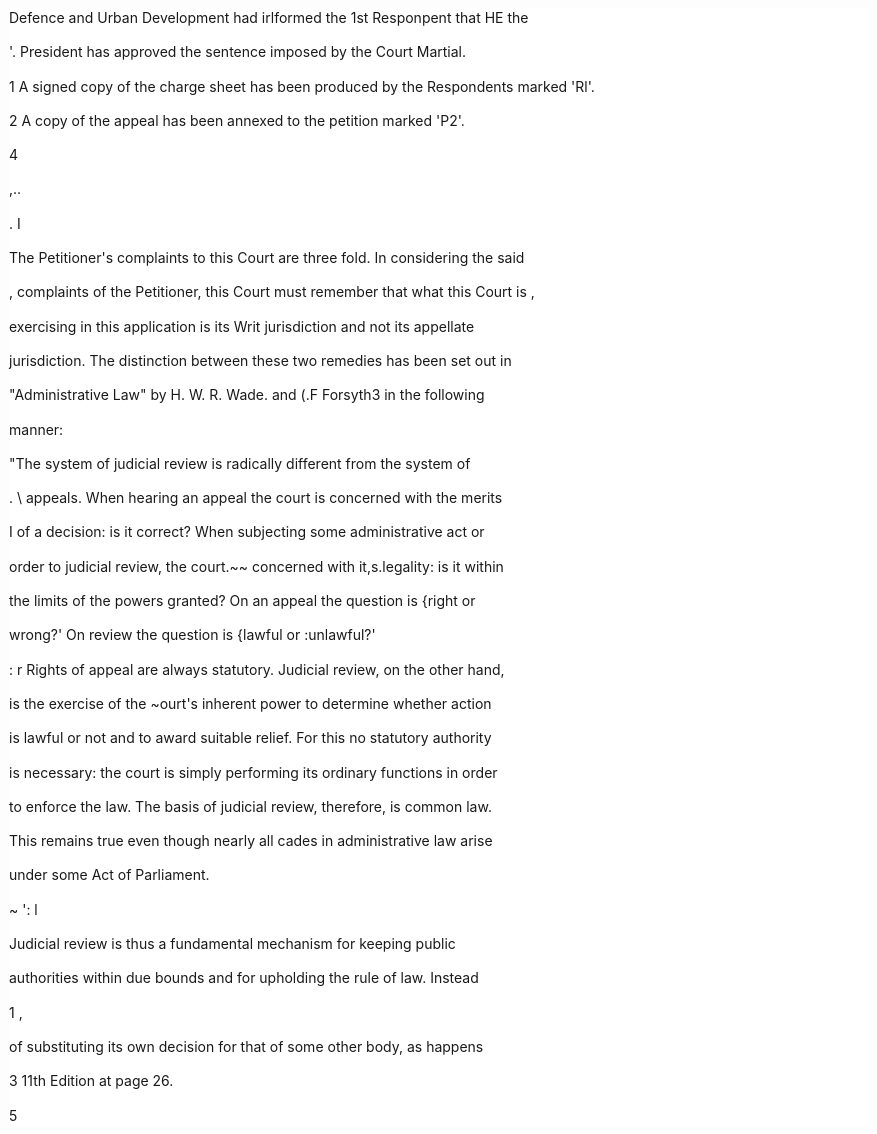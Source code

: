 Defence and Urban Development had irlformed the 1st Responpent that HE the

'. President has approved the sentence imposed by the Court Martial.

1 A signed copy of the charge sheet has been produced by the Respondents marked 'Rl'.

2 A copy of the appeal has been annexed to the petition marked 'P2'.

4

,..

. I

The Petitioner's complaints to this Court are three fold. In considering the said

, complaints of the Petitioner, this Court must remember that what this Court is ,

exercising in this application is its Writ jurisdiction and not its appellate

jurisdiction. The distinction between these two remedies has been set out in

"Administrative Law" by H. W. R. Wade. and (.F Forsyth3 in the following

manner:

"The system of judicial review is radically different from the system of

. \ appeals. When hearing an appeal the court is concerned with the merits

I of a decision: is it correct? When subjecting some administrative act or

order to judicial review, the court.~~ concerned with it,s.legality: is it within

the limits of the powers granted? On an appeal the question is {right or

wrong?' On review the question is {lawful or :unlawful?'

: r Rights of appeal are always statutory. Judicial review, on the other hand,

is the exercise of the ~ourt's inherent power to determine whether action

is lawful or not and to award suitable relief. For this no statutory authority

is necessary: the court is simply performing its ordinary functions in order

to enforce the law. The basis of judicial review, therefore, is common law.

This remains true even though nearly all cades in administrative law arise

under some Act of Parliament.

~ ': l

Judicial review is thus a fundamental mechanism for keeping public

authorities within due bounds and for upholding the rule of law. Instead

1 ,

of substituting its own decision for that of some other body, as happens

3 11th Edition at page 26.

5
